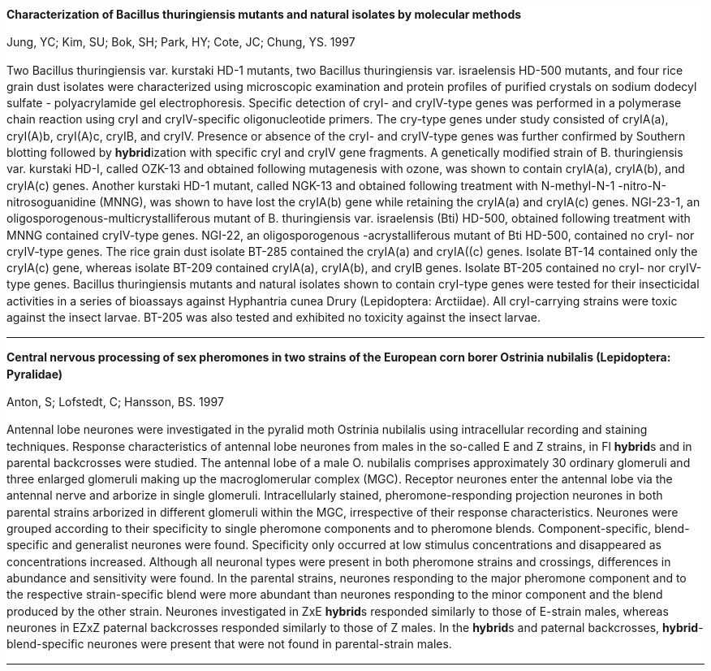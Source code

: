 
**Characterization of Bacillus thuringiensis mutants and natural isolates by molecular methods**

Jung, YC; Kim, SU; Bok, SH; Park, HY; Cote, JC; Chung, YS. 1997

Two Bacillus thuringiensis var. kurstaki HD-1 mutants, two Bacillus thuringiensis var. israelensis HD-500 mutants, and four rice grain dust isolates were characterized using microscopic examination and protein profiles of purified crystals on sodium dodecyl sulfate - polyacrylamide gel electrophoresis. Specific detection of cryI- and cryIV-type genes was performed in a polymerase chain reaction using cryI and cryIV-specific oligonucleotide primers. The cry-type genes under study consisted of cryIA(a), cryI(A)b, cryI(A)c, cryIB, and cryIV. Presence or absence of the cryI- and cryIV-type genes was further confirmed by Southern blotting followed by **hybrid**ization with specific cryI and cryIV gene fragments. A genetically modified strain of B. thuringiensis var. kurstaki HD-I, called OZK-13 and obtained following mutagenesis with ozone, was shown to contain cryIA(a), cryIA(b), and cryIA(c) genes. Another kurstaki HD-1 mutant, called NGK-13 and obtained following treatment with N-methyl-N-1 -nitro-N-nitrosoguanidine (MNNG), was shown to have lost the cryIA(b) gene while retaining the cryIA(a) and cryIA(c) genes. NGI-23-1, an oligosporogenous-multicrystalliferous mutant of B. thuringiensis var. israelensis (Bti) HD-500, obtained following treatment with MNNG contained cryIV-type genes. NGI-22, an oligosporogenous -acrystalliferous mutant of Bti HD-500, contained no cryI- nor cryIV-type genes. The rice grain dust isolate BT-285 contained the cryIA(a) and cryIA((c) genes. Isolate BT-14 contained only the cryIA(c) gene, whereas isolate BT-209 contained cryIA(a), cryIA(b), and cryIB genes. Isolate BT-205 contained no cryI- nor cryIV-type genes. Bacillus thuringiensis mutants and natural isolates shown to contain cryI-type genes were tested for their insecticidal activities in a series of bioassays against Hyphantria cunea Drury (Lepidoptera: Arctiidae). All cryI-carrying strains were toxic against the insect larvae. BT-205 was also tested and exhibited no toxicity against the insect larvae.

---

**Central nervous processing of sex pheromones in two strains of the European corn borer Ostrinia nubilalis (Lepidoptera: Pyralidae)**

Anton, S; Lofstedt, C; Hansson, BS. 1997

Antennal lobe neurones were investigated in the pyralid moth Ostrinia nubilalis using intracellular recording and staining techniques. Response characteristics of antennal lobe neurones from males in the so-called E and Z strains, in Fl **hybrid**s and in parental backcrosses were studied. The antennal lobe of a male O. nubilalis comprises approximately 30 ordinary glomeruli and three enlarged glomeruli making up the macroglomerular complex (MGC). Receptor neurones enter the antennal lobe via the antennal nerve and arborize in single glomeruli. Intracellularly stained, pheromone-responding projection neurones in both parental strains arborized in different glomeruli within the MGC, irrespective of their response characteristics. Neurones were grouped according to their specificity to single pheromone components and to pheromone blends. Component-specific, blend-specific and generalist neurones were found. Specificity only occurred at low stimulus concentrations and disappeared as concentrations increased. Although all neuronal types were present in both pheromone strains and crossings, differences in abundance and sensitivity were found. In the parental strains, neurones responding to the major pheromone component and to the respective strain-specific blend were more abundant than neurones responding to the minor component and the blend produced by the other strain. Neurones investigated in ZxE **hybrid**s responded similarly to those of E-strain males, whereas neurones in EZxZ paternal backcrosses responded similarly to those of Z males. In the **hybrid**s and paternal backcrosses, **hybrid**-blend-specific neurones were present that were not found in parental-strain males.

---
